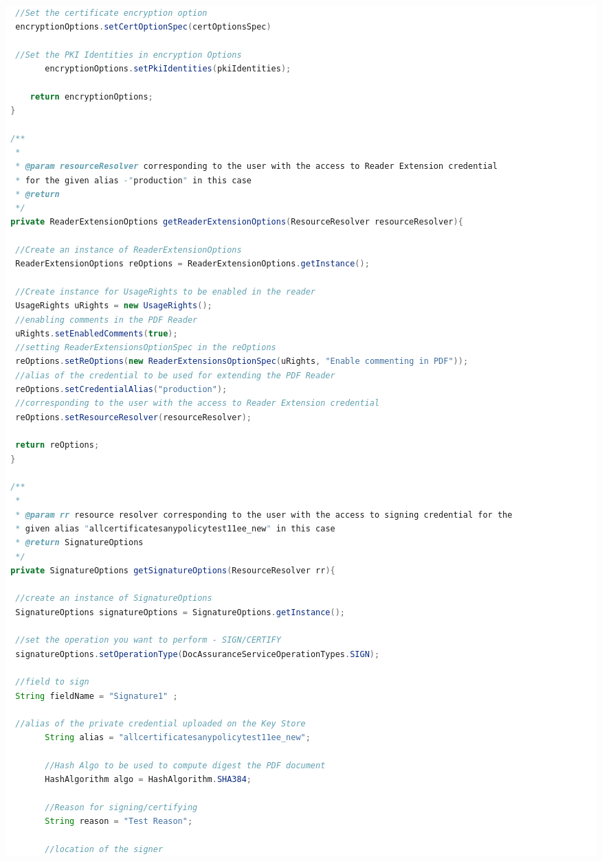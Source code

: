 ```java
  //Set the certificate encryption option
  encryptionOptions.setCertOptionSpec(certOptionsSpec)

  //Set the PKI Identities in encryption Options
        encryptionOptions.setPkiIdentities(pkiIdentities);

     return encryptionOptions;
 }

 /**
  *
  * @param resourceResolver corresponding to the user with the access to Reader Extension credential
  * for the given alias -"production" in this case
  * @return
  */
 private ReaderExtensionOptions getReaderExtensionOptions(ResourceResolver resourceResolver){

  //Create an instance of ReaderExtensionOptions
  ReaderExtensionOptions reOptions = ReaderExtensionOptions.getInstance();

  //Create instance for UsageRights to be enabled in the reader
  UsageRights uRights = new UsageRights();
  //enabling comments in the PDF Reader
  uRights.setEnabledComments(true);
  //setting ReaderExtensionsOptionSpec in the reOptions
  reOptions.setReOptions(new ReaderExtensionsOptionSpec(uRights, "Enable commenting in PDF"));
  //alias of the credential to be used for extending the PDF Reader
  reOptions.setCredentialAlias("production");
  //corresponding to the user with the access to Reader Extension credential
  reOptions.setResourceResolver(resourceResolver);

  return reOptions;
 }

 /**
  *
  * @param rr resource resolver corresponding to the user with the access to signing credential for the
  * given alias "allcertificatesanypolicytest11ee_new" in this case
  * @return SignatureOptions
  */
 private SignatureOptions getSignatureOptions(ResourceResolver rr){

  //create an instance of SignatureOptions
  SignatureOptions signatureOptions = SignatureOptions.getInstance();

  //set the operation you want to perform - SIGN/CERTIFY
  signatureOptions.setOperationType(DocAssuranceServiceOperationTypes.SIGN);

  //field to sign
  String fieldName = "Signature1" ;

  //alias of the private credential uploaded on the Key Store
        String alias = "allcertificatesanypolicytest11ee_new";

        //Hash Algo to be used to compute digest the PDF document
        HashAlgorithm algo = HashAlgorithm.SHA384;

        //Reason for signing/certifying
        String reason = "Test Reason";

        //location of the signer
```
